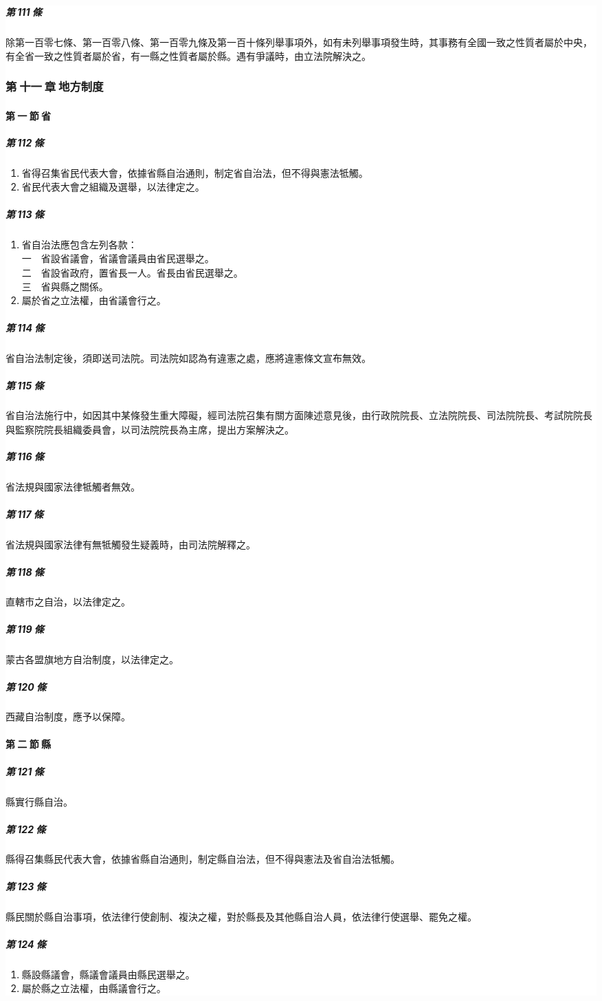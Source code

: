 ##### 第 111 條
除第一百零七條、第一百零八條、第一百零九條及第一百十條列舉事項外，如有未列舉事項發生時，其事務有全國一致之性質者屬於中央，有全省一致之性質者屬於省，有一縣之性質者屬於縣。遇有爭議時，由立法院解決之。

### 第 十一 章 地方制度

#### 第 一 節 省

##### 第 112 條
1. 省得召集省民代表大會，依據省縣自治通則，制定省自治法，但不得與憲法牴觸。
1. 省民代表大會之組織及選舉，以法律定之。

##### 第 113 條
1. 省自治法應包含左列各款：  
一　省設省議會，省議會議員由省民選舉之。  
二　省設省政府，置省長一人。省長由省民選舉之。  
三　省與縣之關係。
1. 屬於省之立法權，由省議會行之。

##### 第 114 條
省自治法制定後，須即送司法院。司法院如認為有違憲之處，應將違憲條文宣布無效。

##### 第 115 條
省自治法施行中，如因其中某條發生重大障礙，經司法院召集有關方面陳述意見後，由行政院院長、立法院院長、司法院院長、考試院院長與監察院院長組織委員會，以司法院院長為主席，提出方案解決之。

##### 第 116 條
省法規與國家法律牴觸者無效。

##### 第 117 條
省法規與國家法律有無牴觸發生疑義時，由司法院解釋之。

##### 第 118 條
直轄市之自治，以法律定之。

##### 第 119 條
蒙古各盟旗地方自治制度，以法律定之。

##### 第 120 條
西藏自治制度，應予以保障。

#### 第 二 節 縣

##### 第 121 條
縣實行縣自治。

##### 第 122 條
縣得召集縣民代表大會，依據省縣自治通則，制定縣自治法，但不得與憲法及省自治法牴觸。

##### 第 123 條
縣民關於縣自治事項，依法律行使創制、複決之權，對於縣長及其他縣自治人員，依法律行使選舉、罷免之權。

##### 第 124 條
1. 縣設縣議會，縣議會議員由縣民選舉之。
1. 屬於縣之立法權，由縣議會行之。
